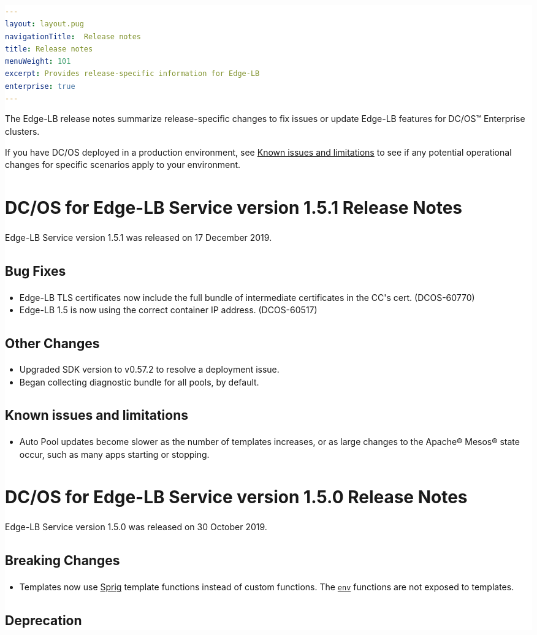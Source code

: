 ```yaml
---
layout: layout.pug
navigationTitle:  Release notes
title: Release notes
menuWeight: 101
excerpt: Provides release-specific information for Edge-LB
enterprise: true
---
```


The Edge-LB release notes summarize release-specific changes to fix issues or update Edge-LB features for DC/OS&trade; Enterprise clusters.

If you have DC/OS deployed in a production environment, see [Known issues and limitations](/services/edge-lb/related-documentation/known-limitations) to see if any potential operational changes for specific scenarios apply to your environment.

# DC/OS for Edge-LB Service version 1.5.1 Release Notes

Edge-LB Service version 1.5.1 was released on 17 December 2019.

## Bug Fixes
- Edge-LB TLS certificates now include the full bundle of intermediate certificates in the CC's cert. (DCOS-60770)
- Edge-LB 1.5 is now using the correct container IP address. (DCOS-60517)

## Other Changes
- Upgraded SDK version to v0.57.2 to resolve a deployment issue.
- Began collecting diagnostic bundle for all pools, by default.

## Known issues and limitations

- Auto Pool updates become slower as the number of templates increases, or as large changes to the Apache&reg; Mesos&reg; state occur, such as many apps starting or stopping.


# DC/OS for Edge-LB Service version 1.5.0 Release Notes

Edge-LB Service version 1.5.0 was released on 30 October 2019.

## Breaking Changes
- Templates now use [Sprig](http://masterminds.github.io/sprig/) template functions instead of custom functions. The [`env`](http://masterminds.github.io/sprig/os.html) functions are not exposed to templates.

## Deprecation
